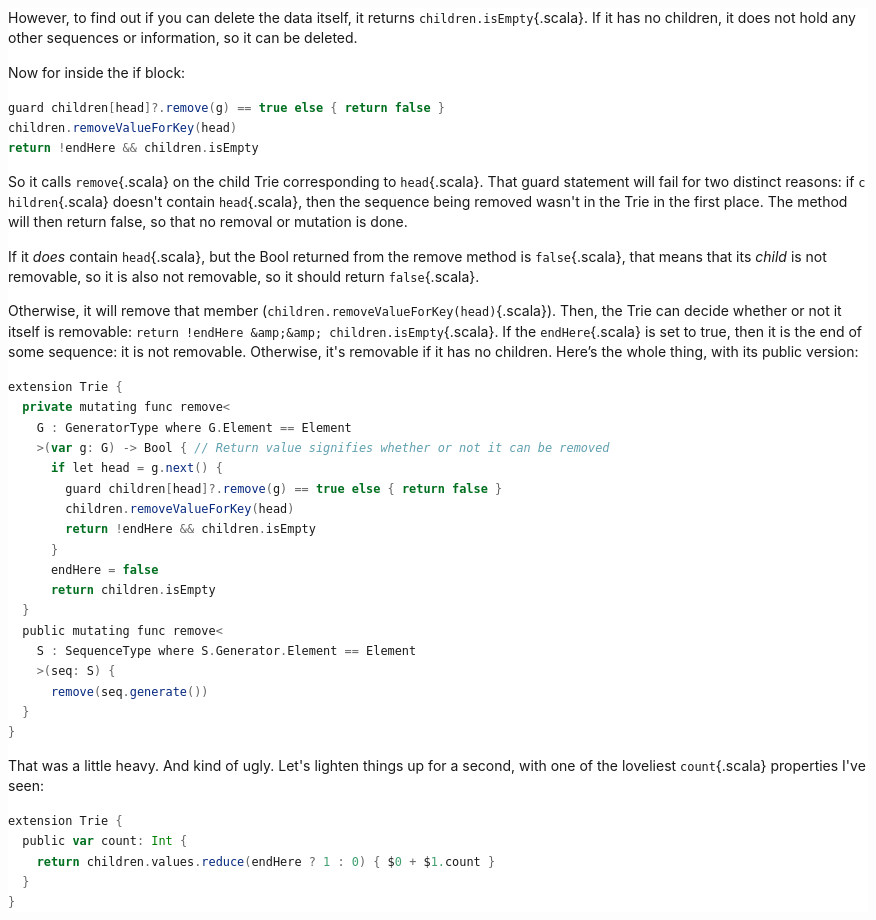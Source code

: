 However, to find out if you can delete the data itself, it returns `children.isEmpty`{.scala}. If it has no children, it does not hold any other sequences or information, so it can be deleted.

Now for inside the if block:

```scala
guard children[head]?.remove(g) == true else { return false }
children.removeValueForKey(head)
return !endHere && children.isEmpty
```

So it calls `remove`{.scala} on the child Trie corresponding to `head`{.scala}. That guard statement will fail for two distinct reasons: if `children`{.scala} doesn't contain `head`{.scala}, then the sequence being removed wasn't in the Trie in the first place. The method will then return false, so that no removal or mutation is done.

If it *does* contain `head`{.scala}, but the Bool returned from the remove method is `false`{.scala}, that means that its *child* is not removable, so it is also not removable, so it should return `false`{.scala}.

Otherwise, it will remove that member (`children.removeValueForKey(head)`{.scala}). Then, the Trie can decide whether or not it itself is removable: `return !endHere &amp;&amp; children.isEmpty`{.scala}. If the `endHere`{.scala} is set to true, then it is the end of some sequence: it is not removable. Otherwise, it's removable if it has no children. Here’s the whole thing, with its public version:

```scala
extension Trie {
  private mutating func remove<
    G : GeneratorType where G.Element == Element
    >(var g: G) -> Bool { // Return value signifies whether or not it can be removed
      if let head = g.next() {
        guard children[head]?.remove(g) == true else { return false }
        children.removeValueForKey(head)
        return !endHere && children.isEmpty
      }
      endHere = false
      return children.isEmpty
  }
  public mutating func remove<
    S : SequenceType where S.Generator.Element == Element
    >(seq: S) {
      remove(seq.generate())
  }
}
```

That was a little heavy. And kind of ugly. Let's lighten things up for a second, with one of the loveliest `count`{.scala} properties I've seen:

```scala
extension Trie {
  public var count: Int {
    return children.values.reduce(endHere ? 1 : 0) { $0 + $1.count }
  }
}
```
